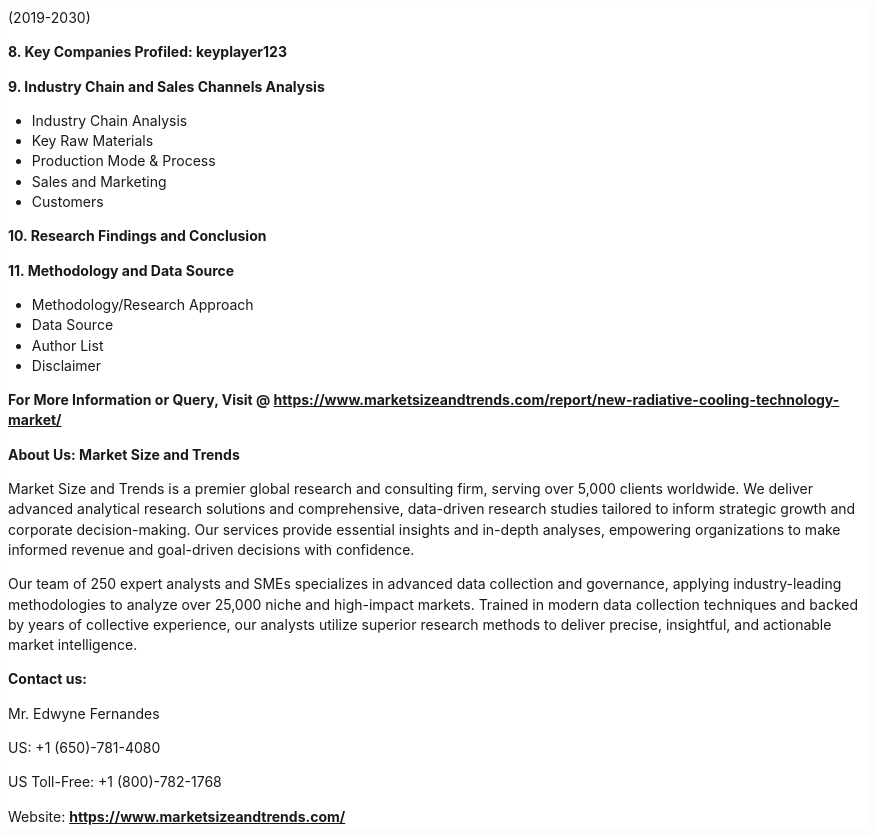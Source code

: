 (2019-2030)</li></ul><p><strong>8. Key Companies Profiled: keyplayer123</strong></p><p><strong>9. Industry Chain and Sales Channels Analysis</strong></p><ul><li>Industry Chain Analysis</li><li>Key Raw Materials</li><li>Production Mode &amp; Process</li><li>Sales and Marketing</li><li>Customers</li></ul><p><strong>10. Research Findings and Conclusion</strong></p><p><strong>11. Methodology and Data Source</strong></p><ul><li>Methodology/Research Approach</li><li>Data Source</li><li>Author List</li><li>Disclaimer</li></ul></p><p><strong>For More Information or Query, Visit @ <a href="https://www.marketsizeandtrends.com/report/new-radiative-cooling-technology-market/">https://www.marketsizeandtrends.com/report/new-radiative-cooling-technology-market/</a></strong></p><p><strong>About Us: Market Size and Trends</strong></p><p>Market Size and Trends is a premier global research and consulting firm, serving over 5,000 clients worldwide. We deliver advanced analytical research solutions and comprehensive, data-driven research studies tailored to inform strategic growth and corporate decision-making. Our services provide essential insights and in-depth analyses, empowering organizations to make informed revenue and goal-driven decisions with confidence.</p><p>Our team of 250 expert analysts and SMEs specializes in advanced data collection and governance, applying industry-leading methodologies to analyze over 25,000 niche and high-impact markets. Trained in modern data collection techniques and backed by years of collective experience, our analysts utilize superior research methods to deliver precise, insightful, and actionable market intelligence.</p><p><strong>Contact us:</strong></p><p>Mr. Edwyne Fernandes</p><p>US: +1 (650)-781-4080</p><p>US Toll-Free: +1 (800)-782-1768</p><p>Website: <strong><a href="https://www.marketsizeandtrends.com/">https://www.marketsizeandtrends.com/</a></strong></p>
